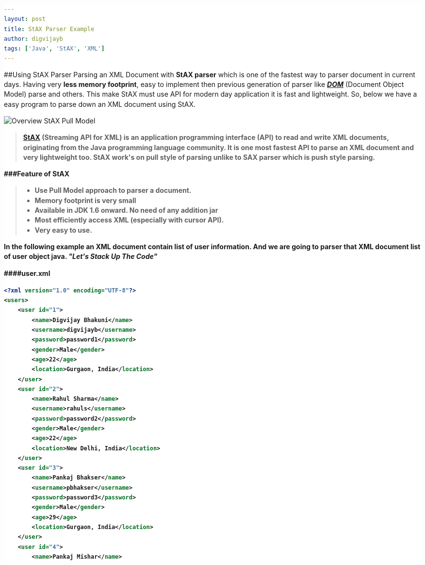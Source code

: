 ```yaml
---
layout: post
title: StAX Parser Example
author: digvijayb
tags: ['Java', 'StAX', 'XML']
---
```

##Using StAX Parser
Parsing an XML Document with **StAX parser** which is one of the fastest way to parser document in current days. Having very **less memory footprint**, easy to implement then previous generation of parser like <a href="https://docs.oracle.com/javase/tutorial/jaxp/dom/readingXML.html" target="_blank"><strong><em>DOM</em></strong></a> (Document Object Model) parse and others. This make StAX must use API for modern day application it is fast and lightweight. So,  below we have a easy program to parse down an XML document using StAX.

![Overview StAX Pull Model](https://docs.google.com/drawings/d/1PtvXEfkpLIX-oBpnX5l0UrA1IETes-lG5VDrlp1afAY/pub?w=480&h=360)

><a href="http://stax.codehaus.org/" target="_blank"><strong>StAX<strong></a> (Streaming API for XML) is an application programming interface (API) to read and write XML documents, originating from the Java programming language community. 
 It is one most fastest API to parse an XML document and very lightweight too. StAX work's on **pull** style of parsing unlike to SAX parser which is **push** style parsing.
>

###Feature of StAX 
>- Use **Pull Model** approach to parser a document.
>- Memory footprint is very small
>- Available in **JDK 1.6** onward. No need of any addition jar
>- Most **efficiently access XML** (especially with cursor API).
>- Very easy to use. 

In the following example  an XML document contain list of user information.  And we are going to parser that XML document list of user object java.  *"Let's Stack Up The Code"*

####user.xml
```xml
<?xml version="1.0" encoding="UTF-8"?>
<users>
    <user id="1">
        <name>Digvijay Bhakuni</name>
        <username>digvijayb</username>
        <password>password1</password>
        <gender>Male</gender>
        <age>22</age>
        <location>Gurgaon, India</location>
    </user>
    <user id="2">
        <name>Rahul Sharma</name>
        <username>rahuls</username>
        <password>password2</password>
        <gender>Male</gender>
        <age>22</age>
        <location>New Delhi, India</location>
    </user>
    <user id="3">
        <name>Pankaj Bhakser</name>
        <username>pbhakser</username>
        <password>password3</password>
        <gender>Male</gender>
        <age>29</age>
        <location>Gurgaon, India</location>
    </user>
    <user id="4">
        <name>Pankaj Mishar</name>
```